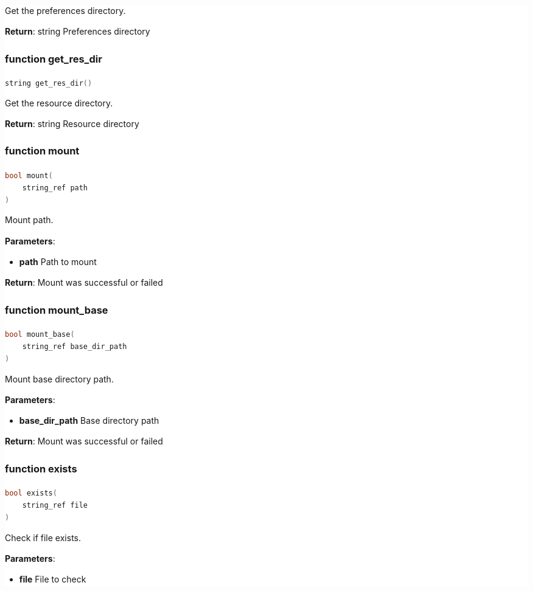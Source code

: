 Get the preferences directory. 

**Return**: string Preferences directory 

### function get_res_dir

```cpp
string get_res_dir()
```

Get the resource directory. 

**Return**: string Resource directory 

### function mount

```cpp
bool mount(
    string_ref path
)
```

Mount path. 

**Parameters**: 

  * **path** Path to mount 


**Return**: Mount was successful or failed 

### function mount_base

```cpp
bool mount_base(
    string_ref base_dir_path
)
```

Mount base directory path. 

**Parameters**: 

  * **base_dir_path** Base directory path 


**Return**: Mount was successful or failed 

### function exists

```cpp
bool exists(
    string_ref file
)
```

Check if file exists. 

**Parameters**: 

  * **file** File to check 
